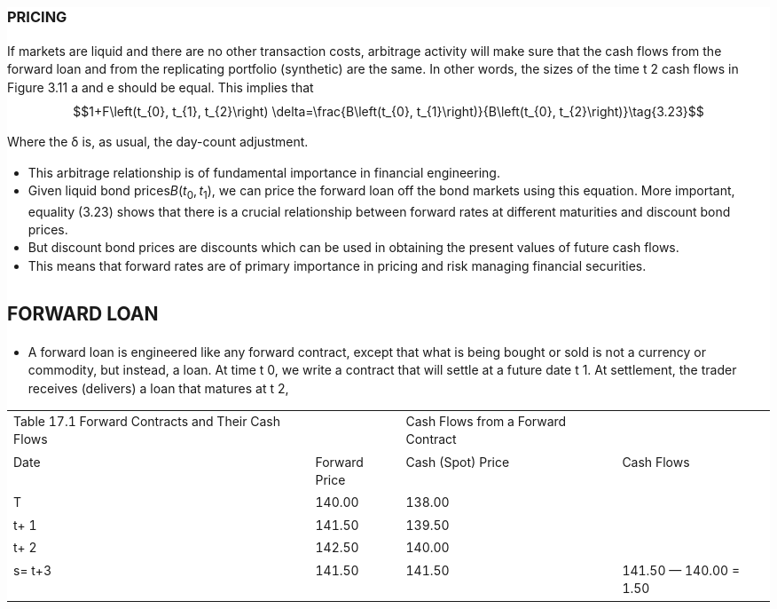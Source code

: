 ### PRICING

If markets are liquid and there are no other transaction costs,  arbitrage activity will make sure that the cash flows from the forward loan and from the replicating portfolio (synthetic) are the same. In other words,  the sizes of the time t 2 cash flows in Figure 3.11 a and e should be equal. This implies that $$1+F\left(t_{0},   t_{1},   t_{2}\right) \delta=\frac{B\left(t_{0},   t_{1}\right)}{B\left(t_{0},   t_{2}\right)}\tag{3.23}$$

Where the δ is,  as usual,  the day-count adjustment.

- This arbitrage relationship is of fundamental importance in financial engineering.
- Given liquid bond prices${B (t_{0},   t_{1})}$,  we can price the forward loan off the bond markets using this equation. More important,  equality (3.23) shows that there is a crucial relationship between forward rates at different maturities and discount bond prices.
- But discount bond prices are discounts which can be used in obtaining the present values of future cash flows.
- This means that forward rates are of primary importance in pricing and risk managing financial securities.

## FORWARD LOAN

- A forward loan is engineered like any forward contract,  except that what is being bought or sold is not a currency or commodity,  but instead,  a loan. At time t 0,  we write a contract that will settle at a future date t 1. At settlement,  the trader receives (delivers) a loan that matures at t 2,

|  |  |  |  |
| ---- | ---- | ---- | ---- |
| Table 17.1 Forward Contracts and Their Cash Flows |  | Cash Flows from a Forward Contract |  |
| Date | Forward Price | Cash (Spot) Price | Cash Flows |
| T | 140.00 | 138.00 |  |
| t+ 1 | 141.50 | 139.50 |  |
| t+ 2 | 142.50 | 140.00 |  |
| s= t+3 | 141.50 | 141.50 | 141.50 — 140.00 = 1.50 |